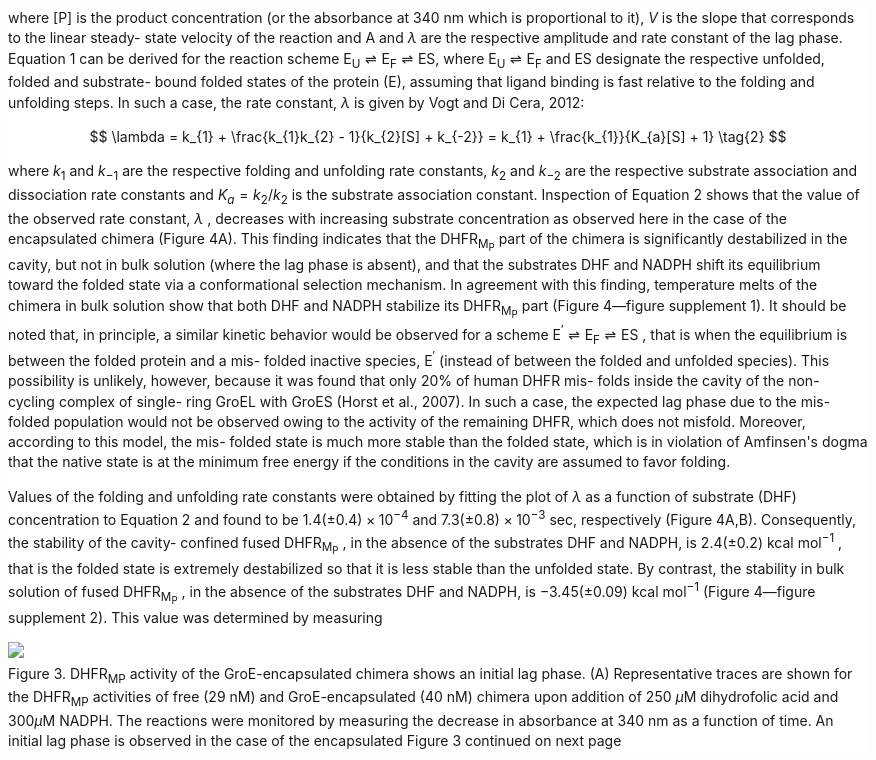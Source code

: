where [P] is the product concentration (or the absorbance at  $340~\mathsf{nm}$  which is proportional to it),  $V$  is the slope that corresponds to the linear steady- state velocity of the reaction and A and  $\lambda$  are the respective amplitude and rate constant of the lag phase. Equation 1 can be derived for the reaction scheme  $\mathrm{E}_{\mathrm{U}}\rightleftharpoons \mathrm{E}_{\mathrm{F}}\rightleftharpoons \mathrm{ES},$  where  $\mathsf{E}_{\mathsf{U}}\rightleftharpoons \mathsf{E}_{\mathsf{F}}$  and ES designate the respective unfolded, folded and substrate- bound folded states of the protein (E), assuming that ligand binding is fast relative to the folding and unfolding steps. In such a case, the rate constant,  $\lambda$  is given by Vogt and Di Cera, 2012:

$$
\lambda = k_{1} + \frac{k_{1}k_{2} - 1}{k_{2}[S] + k_{-2}} = k_{1} + \frac{k_{1}}{K_{a}[S] + 1} \tag{2}
$$

where  $k_{1}$  and  $k_{- 1}$  are the respective folding and unfolding rate constants,  $k_{2}$  and  $k_{- 2}$  are the respective substrate association and dissociation rate constants and  $K_{a} = k_{2} / k_{2}$  is the substrate association constant. Inspection of Equation 2 shows that the value of the observed rate constant,  $\lambda$ , decreases with increasing substrate concentration as observed here in the case of the encapsulated chimera (Figure 4A). This finding indicates that the  $\mathsf{DHFR}_{\mathsf{M}_{\mathsf{P}}}$  part of the chimera is significantly destabilized in the cavity, but not in bulk solution (where the lag phase is absent), and that the substrates DHF and NADPH shift its equilibrium toward the folded state via a conformational selection mechanism. In agreement with this finding, temperature melts of the chimera in bulk solution show that both DHF and NADPH stabilize its  $\mathsf{DHFR}_{\mathsf{M}_{\mathsf{P}}}$  part (Figure 4—figure supplement 1). It should be noted that, in principle, a similar kinetic behavior would be observed for a scheme  $\mathrm{E}^{\prime}\rightleftharpoons \mathrm{E}_{\mathrm{F}}\rightleftharpoons \mathrm{ES}$ , that is when the equilibrium is between the folded protein and a mis- folded inactive species,  $\mathrm{E}^{\prime}$  (instead of between the folded and unfolded species). This possibility is unlikely, however, because it was found that only  $20\%$  of human DHFR mis- folds inside the cavity of the non- cycling complex of single- ring GroEL with GroES (Horst et al., 2007). In such a case, the expected lag phase due to the mis- folded population would not be observed owing to the activity of the remaining DHFR, which does not misfold. Moreover, according to this model, the mis- folded state is much more stable than the folded state, which is in violation of Amfinsen's dogma that the native state is at the minimum free energy if the conditions in the cavity are assumed to favor folding.

Values of the folding and unfolding rate constants were obtained by fitting the plot of  $\lambda$  as a function of substrate (DHF) concentration to Equation 2 and found to be  $1.4(\pm 0.4)\times 10^{- 4}$  and  $7.3(\pm 0.8)\times 10^{- 3}$  sec, respectively (Figure 4A,B). Consequently, the stability of the cavity- confined fused  $\mathsf{DHFR}_{\mathsf{M}_{\mathsf{P}}}$ , in the absence of the substrates DHF and NADPH, is  $2.4(\pm 0.2)$  kcal  $\mathsf{mol}^{- 1}$ , that is the folded state is extremely destabilized so that it is less stable than the unfolded state. By contrast, the stability in bulk solution of fused  $\mathsf{DHFR}_{\mathsf{M}_{\mathsf{P}}}$ , in the absence of the substrates DHF and NADPH, is  $- 3.45(\pm 0.09)$  kcal  $\mathsf{mol}^{- 1}$  (Figure 4—figure supplement 2). This value was determined by measuring

![](https://cdn-mineru.openxlab.org.cn/extract/61e3cbb5-4aaf-4df7-a673-4aa70008e5f7/866f568a8f3aa66ba570749209414ee389d592079211bc2d03562107437ebc95.jpg)  
Figure 3.  $\mathsf{DHF R}_{\mathsf{M P}}$  activity of the GroE-encapsulated chimera shows an initial lag phase. (A) Representative traces are shown for the  $\mathsf{DHF R}_{\mathsf{M P}}$  activities of free (29 nM) and GroE-encapsulated (40 nM) chimera upon addition of 250  $\mu \mathrm{M}$  dihydrofolic acid and  $300\mu \mathrm{M}$  NADPH. The reactions were monitored by measuring the decrease in absorbance at  $340~\mathrm{nm}$  as a function of time. An initial lag phase is observed in the case of the encapsulated Figure 3 continued on next page
